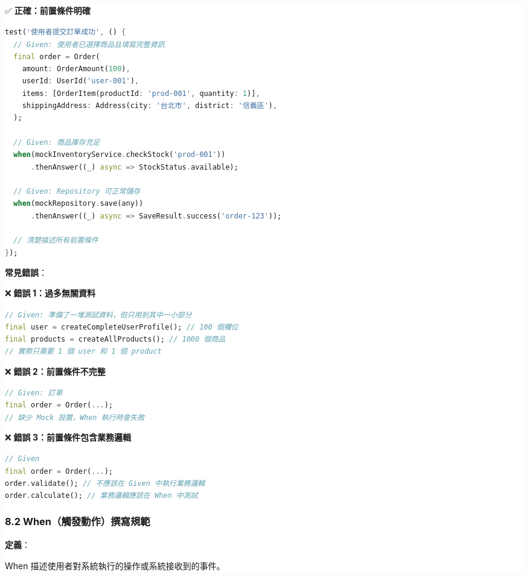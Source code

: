 ✅ **正確：前置條件明確**

```dart
test('使用者提交訂單成功', () {
  // Given: 使用者已選擇商品且填寫完整資訊
  final order = Order(
    amount: OrderAmount(100),
    userId: UserId('user-001'),
    items: [OrderItem(productId: 'prod-001', quantity: 1)],
    shippingAddress: Address(city: '台北市', district: '信義區'),
  );
  
  // Given: 商品庫存充足
  when(mockInventoryService.checkStock('prod-001'))
      .thenAnswer((_) async => StockStatus.available);
  
  // Given: Repository 可正常儲存
  when(mockRepository.save(any))
      .thenAnswer((_) async => SaveResult.success('order-123'));
  
  // 清楚描述所有前置條件
});
```

**常見錯誤**：

❌ **錯誤 1：過多無關資料**

```dart
// Given: 準備了一堆測試資料，但只用到其中一小部分
final user = createCompleteUserProfile(); // 100 個欄位
final products = createAllProducts(); // 1000 個商品
// 實際只需要 1 個 user 和 1 個 product
```

❌ **錯誤 2：前置條件不完整**

```dart
// Given: 訂單
final order = Order(...);
// 缺少 Mock 設置，When 執行時會失敗
```

❌ **錯誤 3：前置條件包含業務邏輯**

```dart
// Given
final order = Order(...);
order.validate(); // 不應該在 Given 中執行業務邏輯
order.calculate(); // 業務邏輯應該在 When 中測試
```

### 8.2 When（觸發動作）撰寫規範

**定義**：

When 描述使用者對系統執行的操作或系統接收到的事件。
